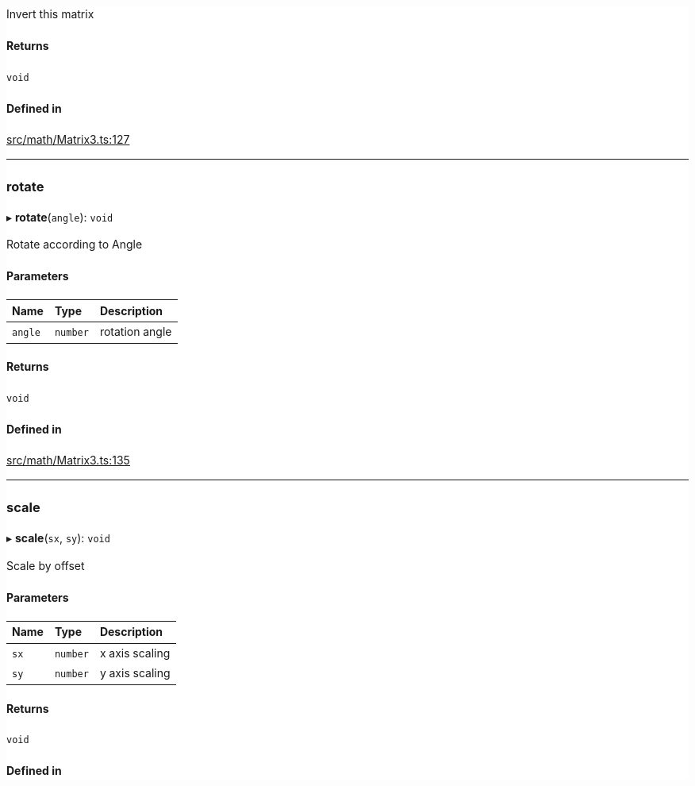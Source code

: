 Invert this matrix

#### Returns

`void`

#### Defined in

[src/math/Matrix3.ts:127](https://github.com/Orillusion/orillusion/blob/main/src/math/Matrix3.ts#L127)

___

### rotate

▸ **rotate**(`angle`): `void`

Rotate according to Angle

#### Parameters

| Name | Type | Description |
| :------ | :------ | :------ |
| `angle` | `number` | rotation angle |

#### Returns

`void`

#### Defined in

[src/math/Matrix3.ts:135](https://github.com/Orillusion/orillusion/blob/main/src/math/Matrix3.ts#L135)

___

### scale

▸ **scale**(`sx`, `sy`): `void`

Scale by offset

#### Parameters

| Name | Type | Description |
| :------ | :------ | :------ |
| `sx` | `number` | x axis scaling |
| `sy` | `number` | y axis scaling |

#### Returns

`void`

#### Defined in
